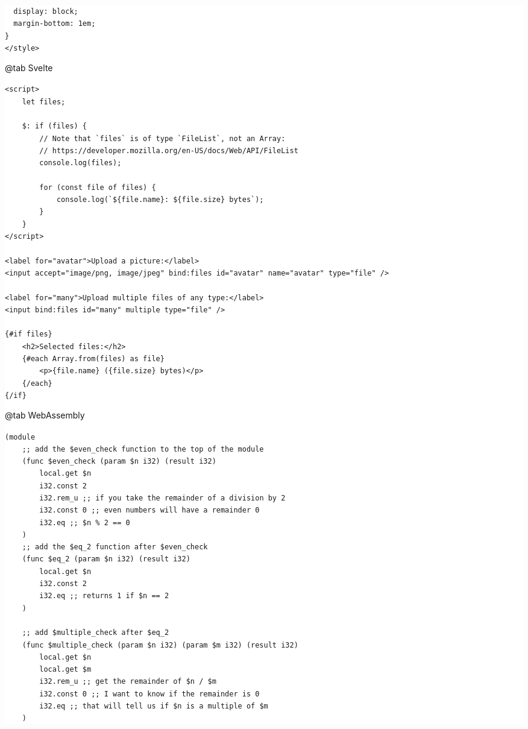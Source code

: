 ```vue
  display: block;
  margin-bottom: 1em;
}
</style>
```

@tab Svelte

```svelte
<script>
	let files;

	$: if (files) {
		// Note that `files` is of type `FileList`, not an Array:
		// https://developer.mozilla.org/en-US/docs/Web/API/FileList
		console.log(files);

		for (const file of files) {
			console.log(`${file.name}: ${file.size} bytes`);
		}
	}
</script>

<label for="avatar">Upload a picture:</label>
<input accept="image/png, image/jpeg" bind:files id="avatar" name="avatar" type="file" />

<label for="many">Upload multiple files of any type:</label>
<input bind:files id="many" multiple type="file" />

{#if files}
	<h2>Selected files:</h2>
	{#each Array.from(files) as file}
		<p>{file.name} ({file.size} bytes)</p>
	{/each}
{/if}
```

@tab WebAssembly

```wasm
(module
	;; add the $even_check function to the top of the module
	(func $even_check (param $n i32) (result i32)
		local.get $n
		i32.const 2
		i32.rem_u ;; if you take the remainder of a division by 2
		i32.const 0 ;; even numbers will have a remainder 0
		i32.eq ;; $n % 2 == 0
	)
	;; add the $eq_2 function after $even_check
	(func $eq_2 (param $n i32) (result i32)
		local.get $n
		i32.const 2
		i32.eq ;; returns 1 if $n == 2
	)

	;; add $multiple_check after $eq_2
	(func $multiple_check (param $n i32) (param $m i32) (result i32)
		local.get $n
		local.get $m
		i32.rem_u ;; get the remainder of $n / $m
		i32.const 0 ;; I want to know if the remainder is 0
		i32.eq ;; that will tell us if $n is a multiple of $m
	)

```